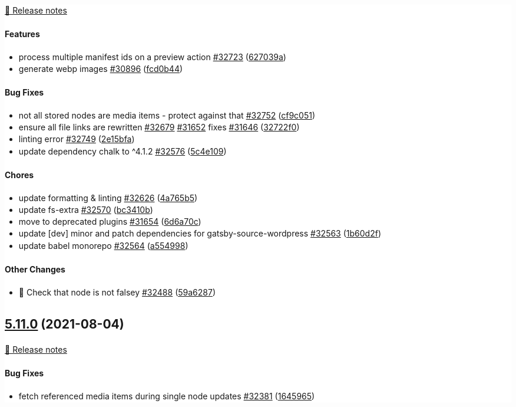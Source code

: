 [🧾 Release notes](https://www.gatsbyjs.com/docs/reference/release-notes/v3.12)

#### Features

- process multiple manifest ids on a preview action [#32723](https://github.com/gatsbyjs/gatsby/issues/32723) ([627039a](https://github.com/gatsbyjs/gatsby/commit/627039ac7c3e156f75ec9aea739fd1720a732541))
- generate webp images [#30896](https://github.com/gatsbyjs/gatsby/issues/30896) ([fcd0b44](https://github.com/gatsbyjs/gatsby/commit/fcd0b449edcca4808814fbcd89df82551d566889))

#### Bug Fixes

- not all stored nodes are media items - protect against that [#32752](https://github.com/gatsbyjs/gatsby/issues/32752) ([cf9c051](https://github.com/gatsbyjs/gatsby/commit/cf9c051dc52811b92a4ba60683ed6d51a448c093))
- ensure all file links are rewritten [#32679](https://github.com/gatsbyjs/gatsby/issues/32679) [#31652](https://github.com/gatsbyjs/gatsby/issues/31652) fixes [#31646](https://github.com/gatsbyjs/gatsby/issues/31646) ([32722f0](https://github.com/gatsbyjs/gatsby/commit/32722f07691d654d19f21bf5bc54f4a6d75b5d88))
- linting error [#32749](https://github.com/gatsbyjs/gatsby/issues/32749) ([2e15bfa](https://github.com/gatsbyjs/gatsby/commit/2e15bfaf3dcb28b4939260cf3795bba3f477fdc6))
- update dependency chalk to ^4.1.2 [#32576](https://github.com/gatsbyjs/gatsby/issues/32576) ([5c4e109](https://github.com/gatsbyjs/gatsby/commit/5c4e109313cd1b59f814332fdb4dfdcaf1faed1a))

#### Chores

- update formatting & linting [#32626](https://github.com/gatsbyjs/gatsby/issues/32626) ([4a765b5](https://github.com/gatsbyjs/gatsby/commit/4a765b5c62208d58f0bd7fd59558160c0b9feed3))
- update fs-extra [#32570](https://github.com/gatsbyjs/gatsby/issues/32570) ([bc3410b](https://github.com/gatsbyjs/gatsby/commit/bc3410bff0c31be8e4aba5ce45fd49d93d25118f))
- move to deprecated plugins [#31654](https://github.com/gatsbyjs/gatsby/issues/31654) ([6d6a70c](https://github.com/gatsbyjs/gatsby/commit/6d6a70c279a3628270fb47b8c836ef579e072967))
- update [dev] minor and patch dependencies for gatsby-source-wordpress [#32563](https://github.com/gatsbyjs/gatsby/issues/32563) ([1b60d2f](https://github.com/gatsbyjs/gatsby/commit/1b60d2f06359cf089eb499a15fedf77f365d206a))
- update babel monorepo [#32564](https://github.com/gatsbyjs/gatsby/issues/32564) ([a554998](https://github.com/gatsbyjs/gatsby/commit/a554998b4f6765103b650813cf52dbfcc575fecf))

#### Other Changes

- :construction: Check that node is not falsey [#32488](https://github.com/gatsbyjs/gatsby/issues/32488) ([59a6287](https://github.com/gatsbyjs/gatsby/commit/59a6287a11eb5b136e3e681e7d1d1c08d169b601))

## [5.11.0](https://github.com/gatsbyjs/gatsby/commits/gatsby-source-wordpress@5.11.0/packages/gatsby-source-wordpress) (2021-08-04)

[🧾 Release notes](https://www.gatsbyjs.com/docs/reference/release-notes/v3.11)

#### Bug Fixes

- fetch referenced media items during single node updates [#32381](https://github.com/gatsbyjs/gatsby/issues/32381) ([1645965](https://github.com/gatsbyjs/gatsby/commit/16459658b64289ed3bf4203f3a5612451b19778b))

